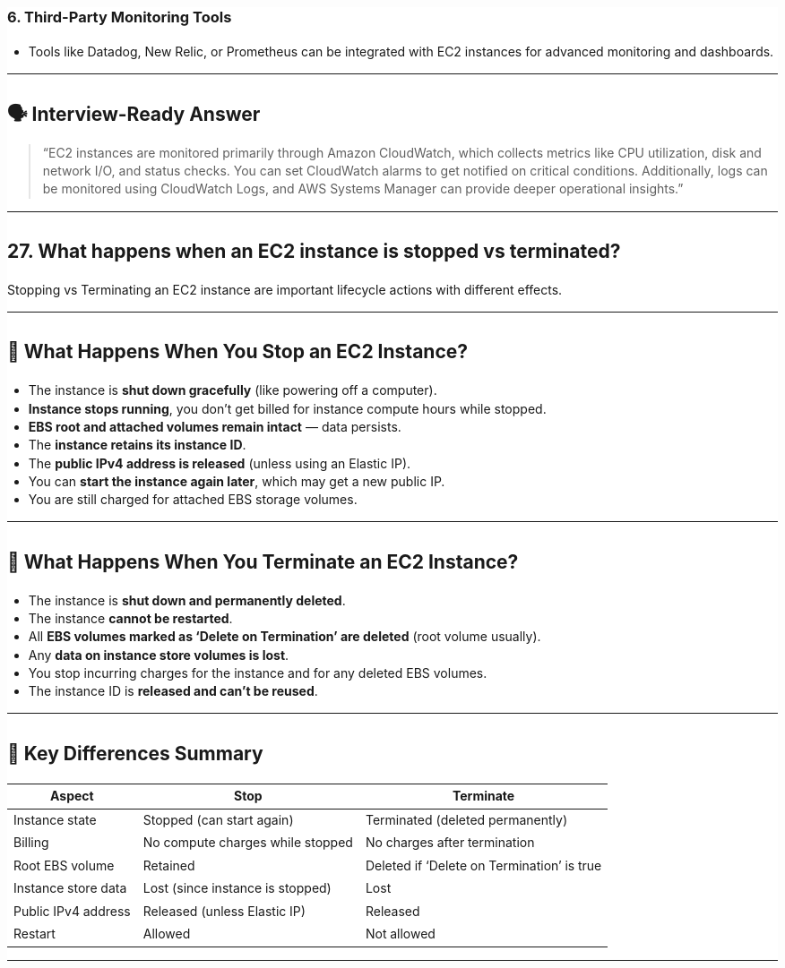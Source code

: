 
### 6. **Third-Party Monitoring Tools**

* Tools like Datadog, New Relic, or Prometheus can be integrated with EC2 instances for advanced monitoring and dashboards.

---

## 🗣️ Interview-Ready Answer

> “EC2 instances are monitored primarily through Amazon CloudWatch, which collects metrics like CPU utilization, disk and network I/O, and status checks. You can set CloudWatch alarms to get notified on critical conditions. Additionally, logs can be monitored using CloudWatch Logs, and AWS Systems Manager can provide deeper operational insights.”

---

## 27. What happens when an EC2 instance is stopped vs terminated?

Stopping vs Terminating an EC2 instance are important lifecycle actions with different effects.

---

## 🔹 What Happens When You **Stop** an EC2 Instance?

* The instance is **shut down gracefully** (like powering off a computer).
* **Instance stops running**, you don’t get billed for instance compute hours while stopped.
* **EBS root and attached volumes remain intact** — data persists.
* The **instance retains its instance ID**.
* The **public IPv4 address is released** (unless using an Elastic IP).
* You can **start the instance again later**, which may get a new public IP.
* You are still charged for attached EBS storage volumes.

---

## 🔹 What Happens When You **Terminate** an EC2 Instance?

* The instance is **shut down and permanently deleted**.
* The instance **cannot be restarted**.
* All **EBS volumes marked as ‘Delete on Termination’ are deleted** (root volume usually).
* Any **data on instance store volumes is lost**.
* You stop incurring charges for the instance and for any deleted EBS volumes.
* The instance ID is **released and can’t be reused**.

---

## 🔹 Key Differences Summary

| Aspect              | Stop                             | Terminate                                  |
| ------------------- | -------------------------------- | ------------------------------------------ |
| Instance state      | Stopped (can start again)        | Terminated (deleted permanently)           |
| Billing             | No compute charges while stopped | No charges after termination               |
| Root EBS volume     | Retained                         | Deleted if ‘Delete on Termination’ is true |
| Instance store data | Lost (since instance is stopped) | Lost                                       |
| Public IPv4 address | Released (unless Elastic IP)     | Released                                   |
| Restart             | Allowed                          | Not allowed                                |

---